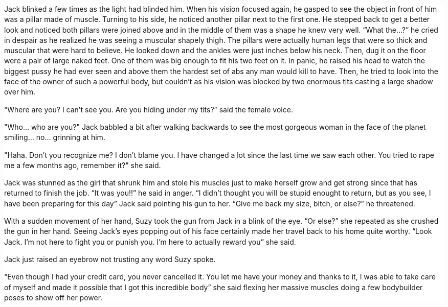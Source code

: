 



Jack blinked a few times as the light had blinded him. When his vision focused again, he gasped to see the object in front of him was a pillar made of muscle. Turning to his side, he noticed another pillar next to the first one.  He stepped back to get a better look and noticed both pillars were joined above and in the middle of them was a shape he knew very well. “What the…?” he cried in despair as he realized he was seeing a muscular shapely thigh. The pillars were actually human legs that were so thick and muscular that were hard to believe. He looked down and the ankles were just inches below his neck. Then, dug it on the floor were a pair of large naked feet. One of them was big enough to fit his two feet on it. In panic, he raised his head to watch the biggest pussy he had ever seen and above them the hardest set of abs any man would kill to have. Then, he tried to look into the face of the owner of such a powerful body, but couldn’t as his vision was blocked by two enormous tits casting a large shadow over him.





“Where are you? I can’t see you. Are you hiding under my tits?” said the female voice.





"Who… who are you?" Jack babbled a bit after walking backwards to see the most gorgeous woman in the face of the planet smiling… no… grinning at him.





"Haha. Don’t you recognize me? I don’t blame you. I have changed a lot since the last time we saw each other. You tried to rape me a few months ago, remember it?" she said.





Jack was stunned as the girl that shrunk him and stole his muscles just to make herself grow and get strong since that has returned to finish the job. “It was you!!” he said in anger. “I didn’t thought you will be stupid enought to return, but as you see, I have been preparing for this day” Jack said pointing his gun to her. “Give me back my size, bitch, or else?” he threatened.





With a sudden movement of her hand, Suzy took the gun from Jack in a blink of the eye. “Or else?” she repeated as she crushed the gun in her hand. Seeing Jack’s eyes popping out of his face certainly made her travel back to his home quite worthy. “Look Jack. I’m not here to fight you or punish you. I’m here to actually reward you” she said.





Jack just raised an eyebrow not trusting any word Suzy spoke.





“Even though I had your credit card, you never cancelled it. You let me have your money and thanks to it, I was able to take care of myself and made it possible that I got this incredible body” she said flexing her massive muscles doing a few bodybuilder poses to show off her power.


